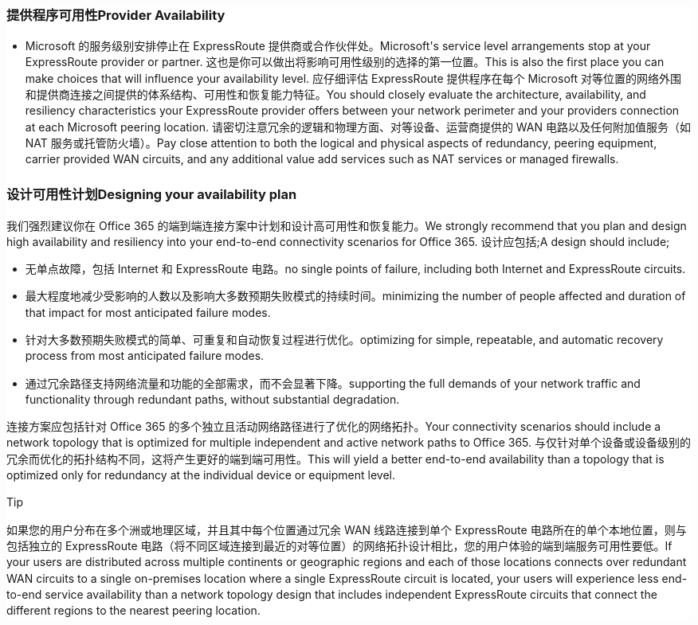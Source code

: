 ### <a name="provider-availability"></a><span data-ttu-id="bec2b-231">提供程序可用性</span><span class="sxs-lookup"><span data-stu-id="bec2b-231">Provider Availability</span></span>
  
- <span data-ttu-id="bec2b-232">Microsoft 的服务级别安排停止在 ExpressRoute 提供商或合作伙伴处。</span><span class="sxs-lookup"><span data-stu-id="bec2b-232">Microsoft's service level arrangements stop at your ExpressRoute provider or partner.</span></span> <span data-ttu-id="bec2b-233">这也是你可以做出将影响可用性级别的选择的第一位置。</span><span class="sxs-lookup"><span data-stu-id="bec2b-233">This is also the first place you can make choices that will influence your availability level.</span></span> <span data-ttu-id="bec2b-234">应仔细评估 ExpressRoute 提供程序在每个 Microsoft 对等位置的网络外围和提供商连接之间提供的体系结构、可用性和恢复能力特征。</span><span class="sxs-lookup"><span data-stu-id="bec2b-234">You should closely evaluate the architecture, availability, and resiliency characteristics your ExpressRoute provider offers between your network perimeter and your providers connection at each Microsoft peering location.</span></span> <span data-ttu-id="bec2b-235">请密切注意冗余的逻辑和物理方面、对等设备、运营商提供的 WAN 电路以及任何附加值服务（如 NAT 服务或托管防火墙）。</span><span class="sxs-lookup"><span data-stu-id="bec2b-235">Pay close attention to both the logical and physical aspects of redundancy, peering equipment, carrier provided WAN circuits, and any additional value add services such as NAT services or managed firewalls.</span></span>

### <a name="designing-your-availability-plan"></a><span data-ttu-id="bec2b-236">设计可用性计划</span><span class="sxs-lookup"><span data-stu-id="bec2b-236">Designing your availability plan</span></span>
  
<span data-ttu-id="bec2b-237">我们强烈建议你在 Office 365 的端到端连接方案中计划和设计高可用性和恢复能力。</span><span class="sxs-lookup"><span data-stu-id="bec2b-237">We strongly recommend that you plan and design high availability and resiliency into your end-to-end connectivity scenarios for Office 365.</span></span> <span data-ttu-id="bec2b-238">设计应包括;</span><span class="sxs-lookup"><span data-stu-id="bec2b-238">A design should include;</span></span>
  
- <span data-ttu-id="bec2b-239">无单点故障，包括 Internet 和 ExpressRoute 电路。</span><span class="sxs-lookup"><span data-stu-id="bec2b-239">no single points of failure, including both Internet and ExpressRoute circuits.</span></span>

- <span data-ttu-id="bec2b-240">最大程度地减少受影响的人数以及影响大多数预期失败模式的持续时间。</span><span class="sxs-lookup"><span data-stu-id="bec2b-240">minimizing the number of people affected and duration of that impact for most anticipated failure modes.</span></span>

- <span data-ttu-id="bec2b-241">针对大多数预期失败模式的简单、可重复和自动恢复过程进行优化。</span><span class="sxs-lookup"><span data-stu-id="bec2b-241">optimizing for simple, repeatable, and automatic recovery process from most anticipated failure modes.</span></span>

- <span data-ttu-id="bec2b-242">通过冗余路径支持网络流量和功能的全部需求，而不会显著下降。</span><span class="sxs-lookup"><span data-stu-id="bec2b-242">supporting the full demands of your network traffic and functionality through redundant paths, without substantial degradation.</span></span>

<span data-ttu-id="bec2b-243">连接方案应包括针对 Office 365 的多个独立且活动网络路径进行了优化的网络拓扑。</span><span class="sxs-lookup"><span data-stu-id="bec2b-243">Your connectivity scenarios should include a network topology that is optimized for multiple independent and active network paths to Office 365.</span></span> <span data-ttu-id="bec2b-244">与仅针对单个设备或设备级别的冗余而优化的拓扑结构不同，这将产生更好的端到端可用性。</span><span class="sxs-lookup"><span data-stu-id="bec2b-244">This will yield a better end-to-end availability than a topology that is optimized only for redundancy at the individual device or equipment level.</span></span>
  
> [!TIP]
> <span data-ttu-id="bec2b-245">如果您的用户分布在多个洲或地理区域，并且其中每个位置通过冗余 WAN 线路连接到单个 ExpressRoute 电路所在的单个本地位置，则与包括独立的 ExpressRoute 电路（将不同区域连接到最近的对等位置）的网络拓扑设计相比，您的用户体验的端到端服务可用性要低。</span><span class="sxs-lookup"><span data-stu-id="bec2b-245">If your users are distributed across multiple continents or geographic regions and each of those locations connects over redundant WAN circuits to a single on-premises location where a single ExpressRoute circuit is located, your users will experience less end-to-end service availability than a network topology design that includes independent ExpressRoute circuits that connect the different regions to the nearest peering location.</span></span>
  